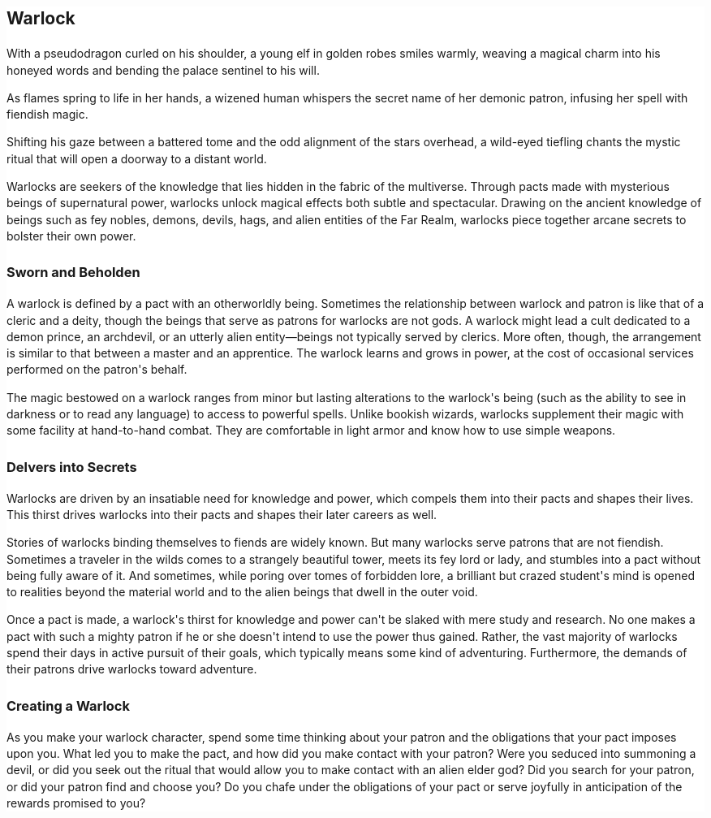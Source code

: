## Warlock

With a pseudodragon curled on his shoulder, a young elf in golden robes smiles warmly, weaving a magical charm into his honeyed words and bending the palace sentinel to his will.

As flames spring to life in her hands, a wizened human whispers the secret name of her demonic patron, infusing her spell with fiendish magic.

Shifting his gaze between a battered tome and the odd alignment of the stars overhead, a wild-eyed tiefling chants the mystic ritual that will open a doorway to a distant world.

Warlocks are seekers of the knowledge that lies hidden in the fabric of the multiverse. Through pacts made with mysterious beings of supernatural power, warlocks unlock magical effects both subtle and spectacular. Drawing on the ancient knowledge of beings such as fey nobles, demons, devils, hags, and alien entities of the Far Realm, warlocks piece together arcane secrets to bolster their own power.

### Sworn and Beholden

A warlock is defined by a pact with an otherworldly being. Sometimes the relationship between warlock and patron is like that of a cleric and a deity, though the beings that serve as patrons for warlocks are not gods. A warlock might lead a cult dedicated to a demon prince, an archdevil, or an utterly alien entity—beings not typically served by clerics. More often, though, the arrangement is similar to that between a master and an apprentice. The warlock learns and grows in power, at the cost of occasional services performed on the patron's behalf.

The magic bestowed on a warlock ranges from minor but lasting alterations to the warlock's being (such as the ability to see in darkness or to read any language) to access to powerful spells. Unlike bookish wizards, warlocks supplement their magic with some facility at hand-to-hand combat. They are comfortable in light armor and know how to use simple weapons.

### Delvers into Secrets

Warlocks are driven by an insatiable need for knowledge and power, which compels them into their pacts and shapes their lives. This thirst drives warlocks into their pacts and shapes their later careers as well.

Stories of warlocks binding themselves to fiends are widely known. But many warlocks serve patrons that are not fiendish. Sometimes a traveler in the wilds comes to a strangely beautiful tower, meets its fey lord or lady, and stumbles into a pact without being fully aware of it. And sometimes, while poring over tomes of forbidden lore, a brilliant but crazed student's mind is opened to realities beyond the material world and to the alien beings that dwell in the outer void.

Once a pact is made, a warlock's thirst for knowledge and power can't be slaked with mere study and research. No one makes a pact with such a mighty patron if he or she doesn't intend to use the power thus gained. Rather, the vast majority of warlocks spend their days in active pursuit of their goals, which typically means some kind of adventuring. Furthermore, the demands of their patrons drive warlocks toward adventure.

### Creating a Warlock

As you make your warlock character, spend some time thinking about your patron and the obligations that your pact imposes upon you. What led you to make the pact, and how did you make contact with your patron? Were you seduced into summoning a devil, or did you seek out the ritual that would allow you to make contact with an alien elder god? Did you search for your patron, or did your patron find and choose you? Do you chafe under the obligations of your pact or serve joyfully in anticipation of the rewards promised to you?
